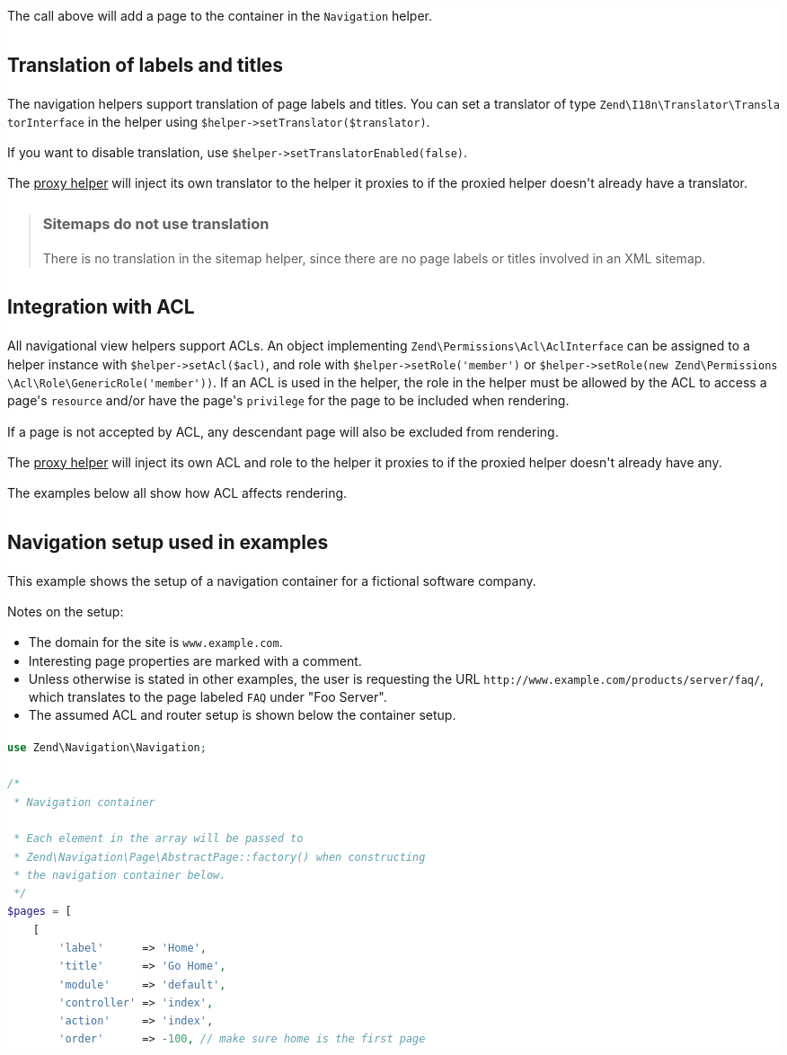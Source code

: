 The call above will add a page to the container in the `Navigation` helper.

## Translation of labels and titles

The navigation helpers support translation of page labels and titles. You can
set a translator of type `Zend\I18n\Translator\TranslatorInterface` in the
helper using `$helper->setTranslator($translator)`.

If you want to disable translation, use `$helper->setTranslatorEnabled(false)`.

The [proxy helper](navigation.md) will inject its own translator to the helper
it proxies to if the proxied helper doesn't already have a translator.

> ### Sitemaps do not use translation
>
> There is no translation in the sitemap helper, since there are no page labels
> or titles involved in an XML sitemap.

## Integration with ACL

All navigational view helpers support ACLs.  An object implementing
`Zend\Permissions\Acl\AclInterface` can be assigned to a helper instance with
`$helper->setAcl($acl)`, and role with `$helper->setRole('member')` or
`$helper->setRole(new Zend\Permissions\Acl\Role\GenericRole('member'))`. If an
ACL is used in the helper, the role in the helper must be allowed by the ACL to
access a page's `resource` and/or have the page's `privilege` for the page to be
included when rendering.

If a page is not accepted by ACL, any descendant page will also be excluded from
rendering.

The [proxy helper](navigation.md) will inject its own ACL and role to the helper
it proxies to if the proxied helper doesn't already have any.

The examples below all show how ACL affects rendering.

## Navigation setup used in examples

This example shows the setup of a navigation container for a fictional software company.

Notes on the setup:

- The domain for the site is `www.example.com`.
- Interesting page properties are marked with a comment.
- Unless otherwise is stated in other examples, the user is requesting the URL
  `http://www.example.com/products/server/faq/`, which translates to the page
  labeled `FAQ` under "Foo Server".
- The assumed ACL and router setup is shown below the container setup.

```php
use Zend\Navigation\Navigation;

/*
 * Navigation container

 * Each element in the array will be passed to
 * Zend\Navigation\Page\AbstractPage::factory() when constructing
 * the navigation container below.
 */
$pages = [
    [
        'label'      => 'Home',
        'title'      => 'Go Home',
        'module'     => 'default',
        'controller' => 'index',
        'action'     => 'index',
        'order'      => -100, // make sure home is the first page
```